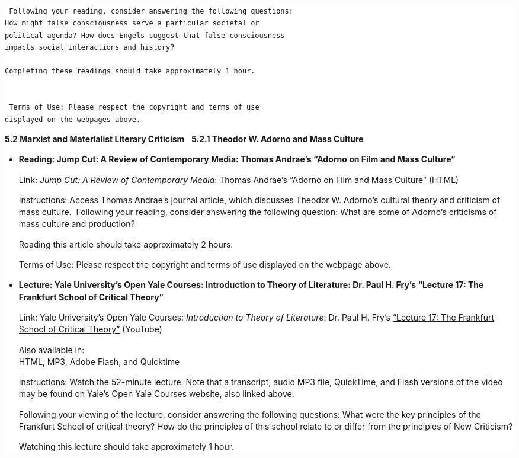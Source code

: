      Following your reading, consider answering the following questions:
    How might false consciousness serve a particular societal or
    political agenda? How does Engels suggest that false consciousness
    impacts social interactions and history?  
      
    Completing these readings should take approximately 1 hour.

      
     Terms of Use: Please respect the copyright and terms of use
    displayed on the webpages above.

**5.2 Marxist and Materialist Literary Criticism** <span
id="5.2"></span> 
**5.2.1 Theodor W. Adorno and Mass Culture** <span id="5.2.1"></span> 
-   **Reading: Jump Cut: A Review of Contemporary Media: Thomas Andrae’s
    “Adorno on Film and Mass Culture”**

    Link: *Jump Cut: A Review of Contemporary Media*: Thomas Andrae’s
    [“Adorno on Film and Mass
    Culture”](http://www.ejumpcut.org/archive/onlinessays/JC20folder/AdornoMassCult.html) (HTML)  
      
     Instructions: Access Thomas Andrae’s journal article, which
    discusses Theodor W. Adorno’s cultural theory and criticism of mass
    culture.  Following your reading, consider answering the following
    question: What are some of Adorno’s criticisms of mass culture and
    production?  
      
    Reading this article should take approximately 2 hours.

      
     Terms of Use: Please respect the copyright and terms of use
    displayed on the webpage above.

-   **Lecture: Yale University’s Open Yale Courses: Introduction to
    Theory of Literature: Dr. Paul H. Fry’s “Lecture 17: The Frankfurt
    School of Critical Theory”**

    Link: Yale University’s Open Yale Courses: *Introduction to Theory
    of Literature*: Dr. Paul H. Fry’s [“Lecture 17: The Frankfurt School
    of Critical
    Theory”](http://www.youtube.com/watch?v=FFpGf7aPXNA) (YouTube)  
      
     Also available in:  
     [HTML, MP3, Adobe Flash, and
    Quicktime](http://oyc.yale.edu/english/engl-300/lecture-17)  
      
     Instructions: Watch the 52-minute lecture. Note that a transcript,
    audio MP3 file, QuickTime, and Flash versions of the video may be
    found on Yale’s Open Yale Courses website, also linked above.

      
     Following your viewing of the lecture, consider answering the
    following questions: What were the key principles of the Frankfurt
    School of critical theory? How do the principles of this school
    relate to or differ from the principles of New Criticism?  
      
    Watching this lecture should take approximately 1 hour.

      